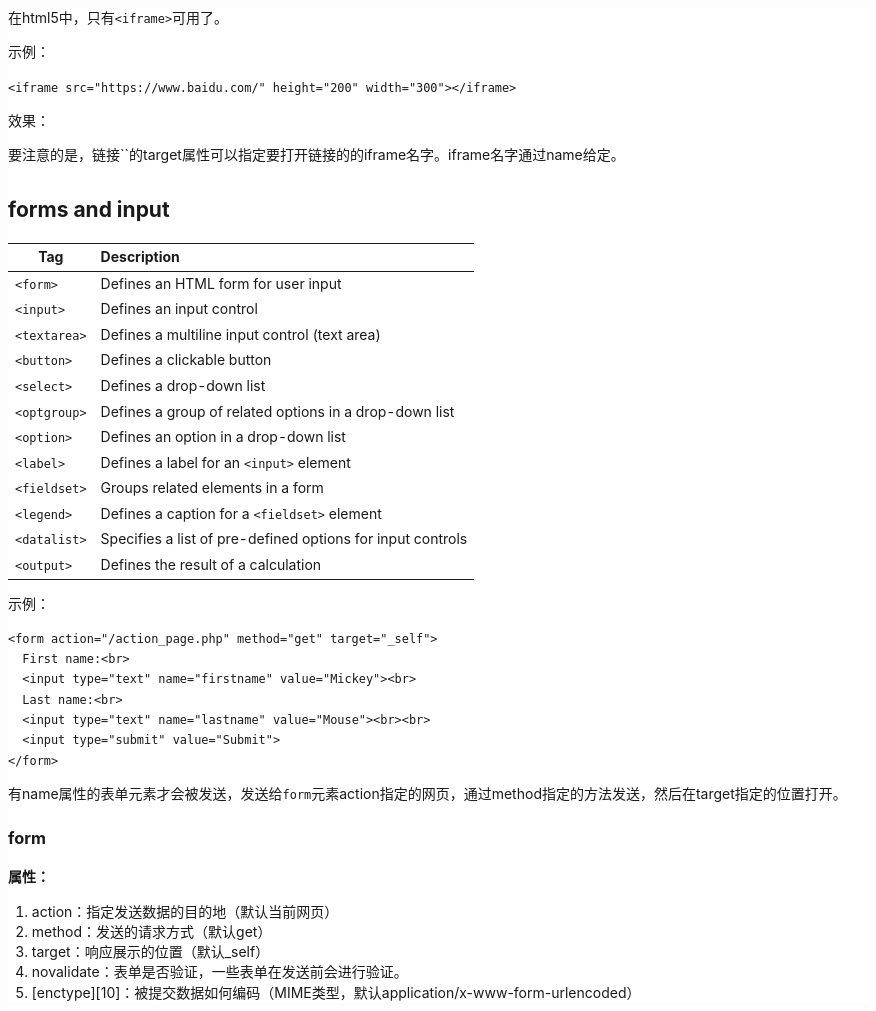 在html5中，只有`<iframe>`可用了。

示例：
	
	<iframe src="https://www.baidu.com/" height="200" width="300"></iframe>

效果：
<iframe src="https://www.baidu.com/" height="200" width="300"></iframe>
要注意的是，链接`<a>`的target属性可以指定要打开链接的的iframe名字。iframe名字通过name给定。

## forms and input
| Tag          | Description                                                |
| ------------ | :--------------------------------------------------------- |
| `<form>`     | Defines an HTML form for user input                        |
| `<input>`    | Defines an input control                                   |
| `<textarea>` | Defines a multiline input control (text area)              |
| `<button>`   | Defines a clickable button                                 |
| `<select>`   | Defines a drop-down list                                   |
| `<optgroup>` | Defines a group of related options in a drop-down list     |
| `<option>`   | Defines an option in a drop-down list                      |
| `<label>`    | Defines a label for an `<input>` element                   |
| `<fieldset>` | Groups related elements in a form                          |
| `<legend>`   | Defines a caption for a `<fieldset>` element               |
| `<datalist>` | Specifies a list of pre-defined options for input controls |
| `<output>`   | Defines the result of a calculation     |

示例：

	<form action="/action_page.php" method="get" target="_self">
	  First name:<br>
	  <input type="text" name="firstname" value="Mickey"><br>
	  Last name:<br>
	  <input type="text" name="lastname" value="Mouse"><br><br>
	  <input type="submit" value="Submit">
	</form>

有name属性的表单元素才会被发送，发送给`form`元素action指定的网页，通过method指定的方法发送，然后在target指定的位置打开。

### form

**属性：**

1. action：指定发送数据的目的地（默认当前网页）
2. method：发送的请求方式（默认get）
3. target：响应展示的位置（默认_self）
4. novalidate：表单是否验证，一些表单在发送前会进行验证。
5. [enctype][10]：被提交数据如何编码（MIME类型，默认application/x-www-form-urlencoded）